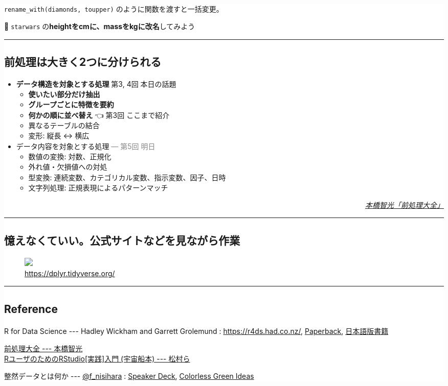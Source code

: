 `rename_with(diamonds, toupper)` のように関数を渡すと一括変更。

🔰 `starwars` の**heightをcmに、massをkgに改名**してみよう


---
## 前処理は大きく2つに分けられる

- **データ構造を対象とする処理** 第3, 4回 本日の話題
    - **使いたい部分だけ抽出**
    - **グループごとに特徴を要約**
    - **何かの順に並べ替え** 👈 第3回 ここまで紹介
    - 異なるテーブルの結合
    - 変形: 縦長 ↔ 横広
- データ内容を対象とする処理 <span style="color: #888888;">— 第5回 明日</span>
    - 数値の変換: 対数、正規化
    - 外れ値・欠損値への対処
    - 型変換: 連続変数、カテゴリカル変数、指示変数、因子、日時
    - 文字列処理: 正規表現によるパターンマッチ

<cite style="display: block; text-align: right;"><a href="https://www.amazon.co.jp/dp/4774196479/ref=as_li_ss_tl?ie=UTF8&linkCode=ll1&tag=heavywatal-22&linkId=8a3fd4e9a0c944b1b41242bbab8d147b">
本橋智光「前処理大全」
</a></cite>


---
## 憶えなくていい。公式サイトなどを見ながら作業

<figure>
<a href="https://dplyr.tidyverse.org/">
<img src="/slides/image/rstats/dplyr-website.png" width="80%">
<figcaption class="url">https://dplyr.tidyverse.org/</figcaption>
</a>
</figure>


---
## Reference

R for Data Science --- Hadley Wickham and Garrett Grolemund
: <https://r4ds.had.co.nz/>,
  [Paperback](https://amzn.to/2tbRmVc),
  [日本語版書籍](https://amzn.to/2yyFRKt)

[前処理大全 --- 本橋智光](https://www.amazon.co.jp/dp/4774196479/ref=as_li_ss_tl?ie=UTF8&linkCode=ll1&tag=heavywatal-22&linkId=8a3fd4e9a0c944b1b41242bbab8d147b)<br>
[RユーザのためのRStudio[実践]入門 (宇宙船本) --- 松村ら](https://amzn.to/2Yy5LND)

整然データとは何か --- [@f_nisihara](https://twitter.com/f_nisihara)
: [Speaker Deck](https://speakerdeck.com/fnshr/zheng-ran-detatutenani),
  [Colorless Green Ideas](https://id.fnshr.info/2017/01/09/tidy-data-intro/)
